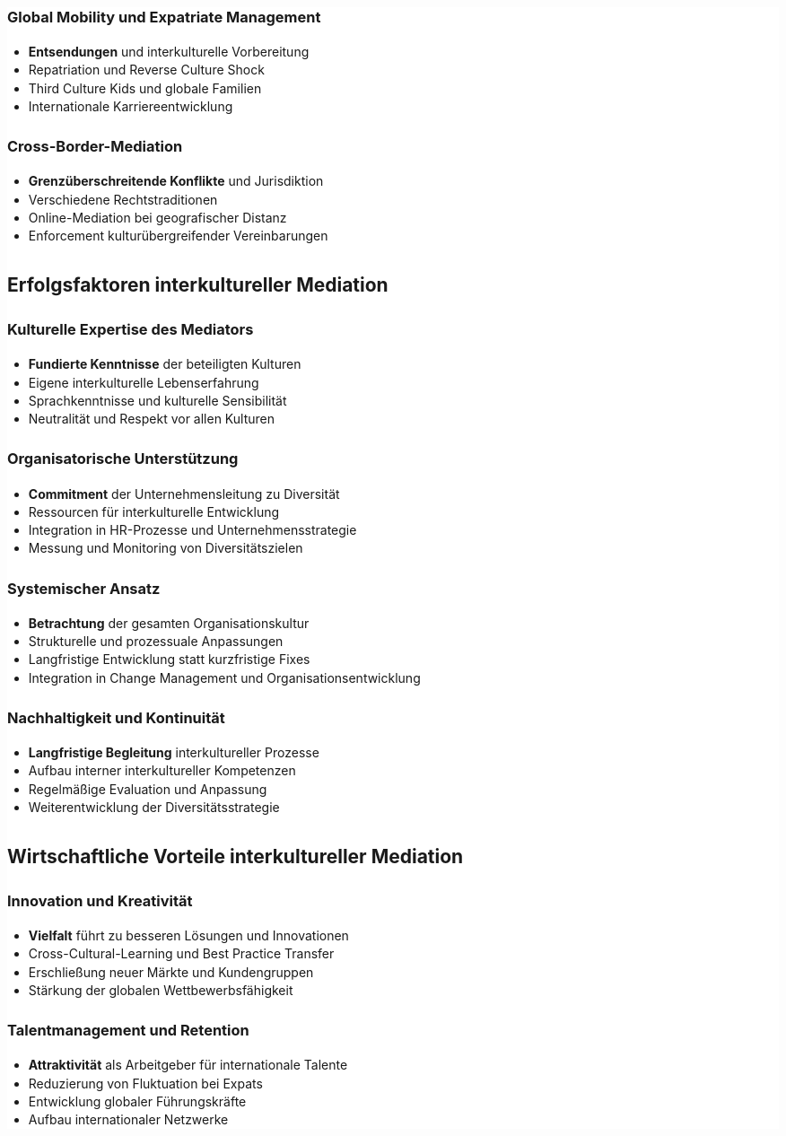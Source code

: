### Global Mobility und Expatriate Management
- **Entsendungen** und interkulturelle Vorbereitung
- Repatriation und Reverse Culture Shock
- Third Culture Kids und globale Familien
- Internationale Karriereentwicklung

### Cross-Border-Mediation
- **Grenzüberschreitende Konflikte** und Jurisdiktion
- Verschiedene Rechtstraditionen
- Online-Mediation bei geografischer Distanz
- Enforcement kulturübergreifender Vereinbarungen

## Erfolgsfaktoren interkultureller Mediation

### Kulturelle Expertise des Mediators
- **Fundierte Kenntnisse** der beteiligten Kulturen
- Eigene interkulturelle Lebenserfahrung
- Sprachkenntnisse und kulturelle Sensibilität
- Neutralität und Respekt vor allen Kulturen

### Organisatorische Unterstützung
- **Commitment** der Unternehmensleitung zu Diversität
- Ressourcen für interkulturelle Entwicklung
- Integration in HR-Prozesse und Unternehmensstrategie
- Messung und Monitoring von Diversitätszielen

### Systemischer Ansatz
- **Betrachtung** der gesamten Organisationskultur
- Strukturelle und prozessuale Anpassungen
- Langfristige Entwicklung statt kurzfristige Fixes
- Integration in Change Management und Organisationsentwicklung

### Nachhaltigkeit und Kontinuität
- **Langfristige Begleitung** interkultureller Prozesse
- Aufbau interner interkultureller Kompetenzen
- Regelmäßige Evaluation und Anpassung
- Weiterentwicklung der Diversitätsstrategie

## Wirtschaftliche Vorteile interkultureller Mediation

### Innovation und Kreativität
- **Vielfalt** führt zu besseren Lösungen und Innovationen
- Cross-Cultural-Learning und Best Practice Transfer
- Erschließung neuer Märkte und Kundengruppen
- Stärkung der globalen Wettbewerbsfähigkeit

### Talentmanagement und Retention
- **Attraktivität** als Arbeitgeber für internationale Talente
- Reduzierung von Fluktuation bei Expats
- Entwicklung globaler Führungskräfte
- Aufbau internationaler Netzwerke
